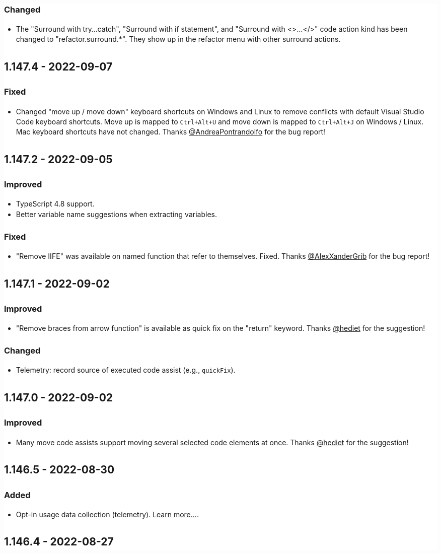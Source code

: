 ### Changed
- The "Surround with try…catch", "Surround with if statement", and "Surround with <>…</>" code action kind has been changed to "refactor.surround.*". They show up in the refactor menu with other surround actions.

## 1.147.4 - 2022-09-07

### Fixed
- Changed "move up / move down" keyboard shortcuts on Windows and Linux to remove conflicts with default Visual Studio Code keyboard shortcuts. Move up is mapped to `Ctrl+Alt+U` and move down is mapped to `Ctrl+Alt+J` on Windows / Linux. Mac keyboard shortcuts have not changed. Thanks [@AndreaPontrandolfo](https://github.com/AndreaPontrandolfo) for the bug report!

## 1.147.2 - 2022-09-05

### Improved
- TypeScript 4.8 support.
- Better variable name suggestions when extracting variables.

### Fixed
- "Remove IIFE" was available on named function that refer to themselves. Fixed. Thanks [@AlexXanderGrib](https://github.com/AlexXanderGrib) for the bug report!

## 1.147.1 - 2022-09-02

### Improved
- "Remove braces from arrow function" is available as quick fix on the "return" keyword. Thanks [@hediet](https://github.com/hediet) for the suggestion!

### Changed
- Telemetry: record source of executed code assist (e.g., `quickFix`).

## 1.147.0 - 2022-09-02

### Improved
- Many move code assists support moving several selected code elements at once. Thanks [@hediet](https://github.com/hediet) for the suggestion!

## 1.146.5 - 2022-08-30

### Added
- Opt-in usage data collection (telemetry). [Learn more...](https://p42.ai/documentation/p42-for-vscode/configuration#telemetry).

## 1.146.4 - 2022-08-27
